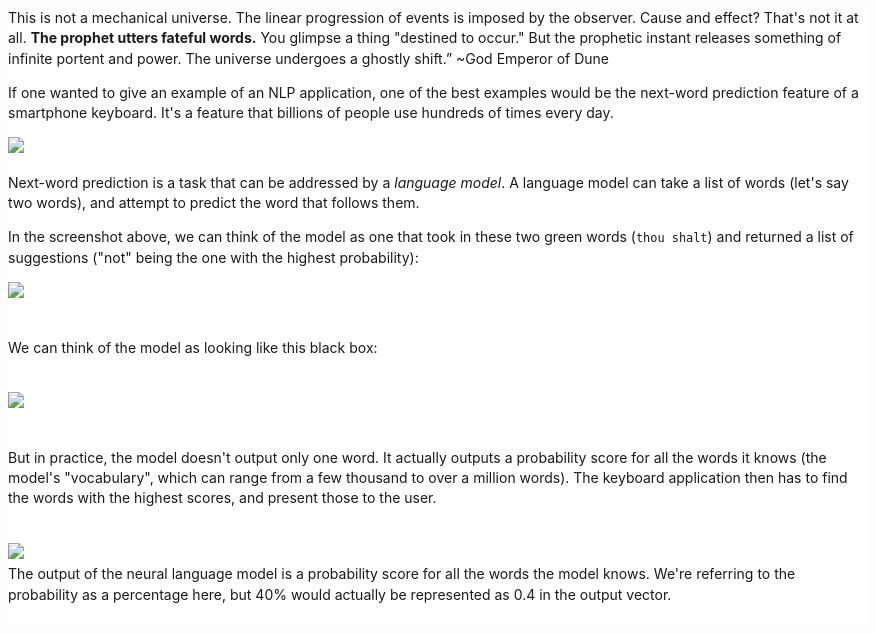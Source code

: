 This is not a mechanical universe. The linear progression of events is imposed by the observer. Cause and effect? That's not it at all. <strong>The prophet utters fateful words.</strong> You glimpse a thing "destined to occur." But the prophetic instant releases something of infinite portent and power. The universe undergoes a ghostly shift.” ~God Emperor of Dune

</blockquote>

If one wanted to give an example of an NLP application, one of the best examples would be the next-word prediction feature of a smartphone keyboard. It's a feature that billions of people use hundreds of times every day.

<div class="img-div-any-width" markdown="0">
  <image src="/images/word2vec/swiftkey-keyboard.png"/>
  <br />
</div>

Next-word prediction is a task that can be addressed by a _language model_. A language model can take a list of words (let's say two words), and attempt to predict the word that follows them.

In the screenshot above, we can think of the model as one that took in these two green words (<code class="plain_code mdc-text-green-600">thou shalt</code>) and returned a list of suggestions ("not" being the one with the highest probability):

<div class="img-div-any-width" markdown="0">
  <image src="/images/word2vec/thou-shalt-_.png"/>
  <br />
</div>

<br />

We can think of the model as looking like this black box:

<br />

<div class="img-div-any-width" markdown="0">
  <image src="/images/word2vec/language_model_blackbox.png"/>
  <br />
</div>

<br />

But in practice, the model doesn't output only one word. It actually outputs a probability score for all the words it knows (the model's "vocabulary", which can range from a few thousand to over a million words). The keyboard application then has to find the words with the highest scores, and present those to the user.

<br />

<div class="img-div-any-width" markdown="0">
  <image src="/images/word2vec/language_model_blackbox_output_vector.png"/>
  <br />
  The output of the neural language model is a probability score for all the words the model knows. We're referring to the probability as a percentage here, but 40% would actually be represented as 0.4 in the output vector.
</div>

<br />

